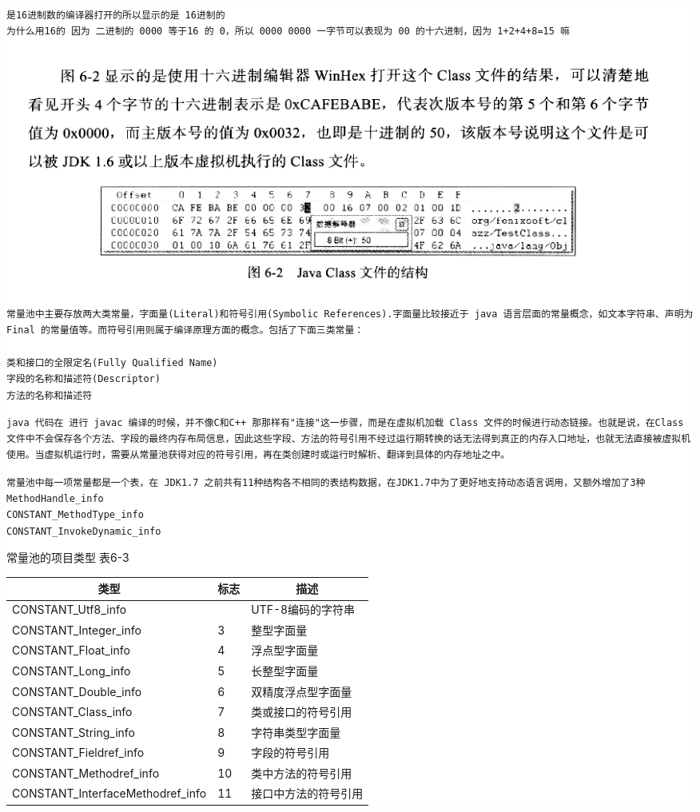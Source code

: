 ```
是16进制数的编译器打开的所以显示的是 16进制的
为什么用16的 因为 二进制的 0000 等于16 的 0，所以 0000 0000 一字节可以表现为 00 的十六进制，因为 1+2+4+8=15 嘛
```



![](images/02-04.png)



```
常量池中主要存放两大类常量，字面量(Literal)和符号引用(Symbolic References).字面量比较接近于 java 语言层面的常量概念，如文本字符串、声明为 Final 的常量值等。而符号引用则属于编译原理方面的概念。包括了下面三类常量：

类和接口的全限定名(Fully Qualified Name)
字段的名称和描述符(Descriptor)
方法的名称和描述符
```

```
java 代码在 进行 javac 编译的时候，并不像C和C++ 那那样有"连接"这一步骤，而是在虚拟机加载 Class 文件的时候进行动态链接。也就是说，在Class 文件中不会保存各个方法、字段的最终内存布局信息，因此这些字段、方法的符号引用不经过运行期转换的话无法得到真正的内存入口地址，也就无法直接被虚拟机使用。当虚拟机运行时，需要从常量池获得对应的符号引用，再在类创建时或运行时解析、翻译到具体的内存地址之中。
```

```
常量池中每一项常量都是一个表，在 JDK1.7 之前共有11种结构各不相同的表结构数据，在JDK1.7中为了更好地支持动态语言调用，又额外增加了3种
MethodHandle_info
CONSTANT_MethodType_info
CONSTANT_InvokeDynamic_info
```

常量池的项目类型 表6-3

| 类型                             | 标志 | 描述                   |
| -------------------------------- | ---- | ---------------------- |
| CONSTANT_Utf8_info               |      | UTF-8编码的字符串      |
| CONSTANT_Integer_info            | 3    | 整型字面量             |
| CONSTANT_Float_info              | 4    | 浮点型字面量           |
| CONSTANT_Long_info               | 5    | 长整型字面量           |
| CONSTANT_Double_info             | 6    | 双精度浮点型字面量     |
| CONSTANT_Class_info              | 7    | 类或接口的符号引用     |
| CONSTANT_String_info             | 8    | 字符串类型字面量       |
| CONSTANT_Fieldref_info           | 9    | 字段的符号引用         |
| CONSTANT_Methodref_info          | 10   | 类中方法的符号引用     |
| CONSTANT_InterfaceMethodref_info | 11   | 接口中方法的符号引用   |